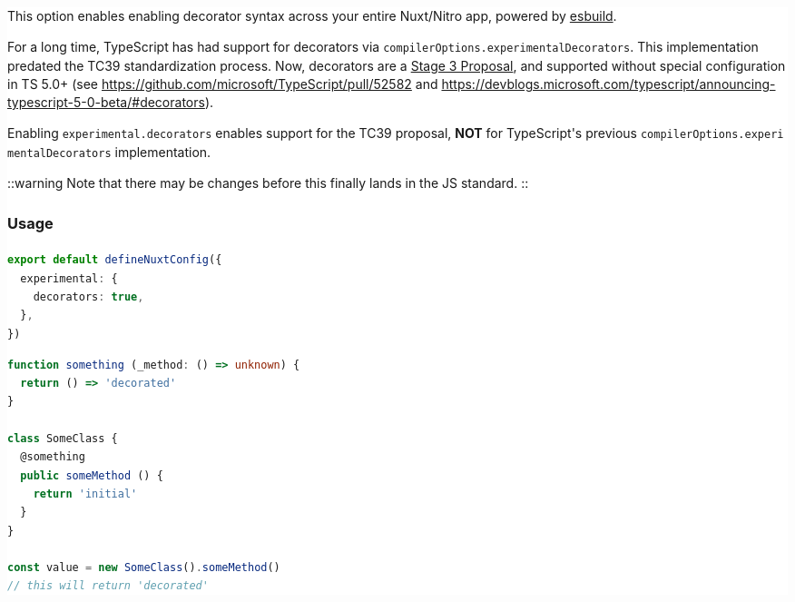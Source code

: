 This option enables enabling decorator syntax across your entire Nuxt/Nitro app, powered by [esbuild](https://github.com/evanw/esbuild/releases/tag/v0.21.3).

For a long time, TypeScript has had support for decorators via `compilerOptions.experimentalDecorators`. This implementation predated the TC39 standardization process. Now, decorators are a [Stage 3 Proposal](https://github.com/tc39/proposal-decorators), and supported without special configuration in TS 5.0+ (see https://github.com/microsoft/TypeScript/pull/52582 and https://devblogs.microsoft.com/typescript/announcing-typescript-5-0-beta/#decorators).

Enabling `experimental.decorators` enables support for the TC39 proposal, **NOT** for TypeScript's previous `compilerOptions.experimentalDecorators` implementation.

::warning
Note that there may be changes before this finally lands in the JS standard.
::

### Usage

```ts twoslash [nuxt.config.ts]
export default defineNuxtConfig({
  experimental: {
    decorators: true,
  },
})
```

```ts [app.vue]
function something (_method: () => unknown) {
  return () => 'decorated'
}

class SomeClass {
  @something
  public someMethod () {
    return 'initial'
  }
}

const value = new SomeClass().someMethod()
// this will return 'decorated'
```
